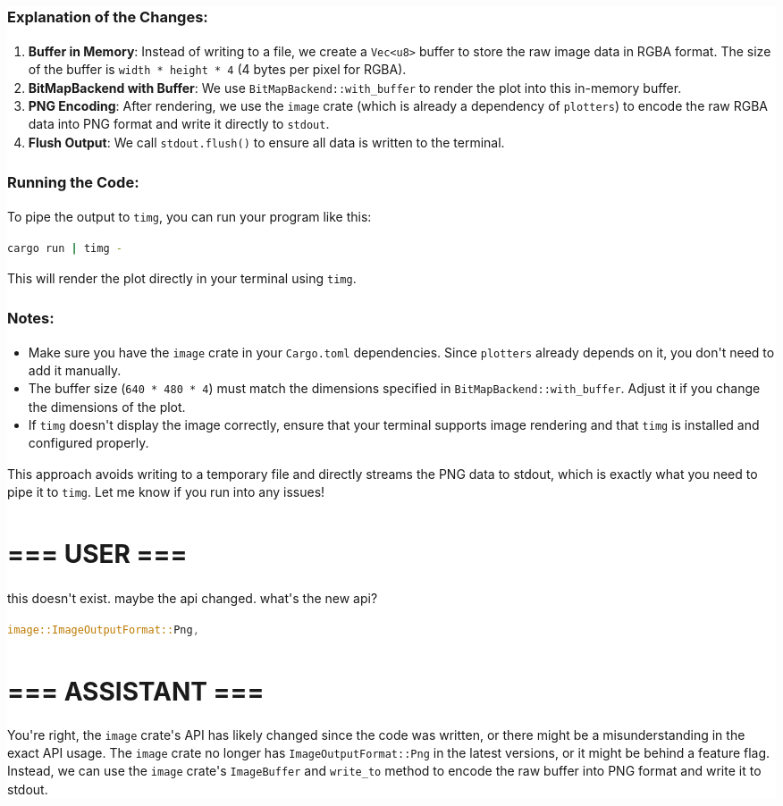 ### Explanation of the Changes:

1. **Buffer in Memory**: Instead of writing to a file, we create a `Vec<u8>`
   buffer to store the raw image data in RGBA format. The size of the buffer is
   `width * height * 4` (4 bytes per pixel for RGBA).
2. **BitMapBackend with Buffer**: We use `BitMapBackend::with_buffer` to render
   the plot into this in-memory buffer.
3. **PNG Encoding**: After rendering, we use the `image` crate (which is already
   a dependency of `plotters`) to encode the raw RGBA data into PNG format and
   write it directly to `stdout`.
4. **Flush Output**: We call `stdout.flush()` to ensure all data is written to
   the terminal.

### Running the Code:

To pipe the output to `timg`, you can run your program like this:

```bash
cargo run | timg -
```

This will render the plot directly in your terminal using `timg`.

### Notes:

- Make sure you have the `image` crate in your `Cargo.toml` dependencies. Since
  `plotters` already depends on it, you don't need to add it manually.
- The buffer size (`640 * 480 * 4`) must match the dimensions specified in
  `BitMapBackend::with_buffer`. Adjust it if you change the dimensions of the
  plot.
- If `timg` doesn't display the image correctly, ensure that your terminal
  supports image rendering and that `timg` is installed and configured properly.

This approach avoids writing to a temporary file and directly streams the PNG
data to stdout, which is exactly what you need to pipe it to `timg`. Let me know
if you run into any issues!

# === USER ===

this doesn't exist. maybe the api changed. what's the new api?

```rust
image::ImageOutputFormat::Png,
```

# === ASSISTANT ===

You're right, the `image` crate's API has likely changed since the code was
written, or there might be a misunderstanding in the exact API usage. The
`image` crate no longer has `ImageOutputFormat::Png` in the latest versions, or
it might be behind a feature flag. Instead, we can use the `image` crate's
`ImageBuffer` and `write_to` method to encode the raw buffer into PNG format and
write it to stdout.
